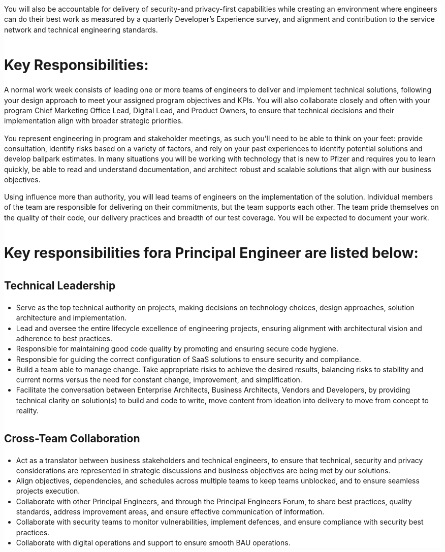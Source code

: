 You will also be accountable for delivery of security-and privacy-first capabilities while creating an environment where engineers can do their best work as measured by a quarterly Developer’s Experience survey, and alignment and contribution to the service network and technical engineering standards.

# Key Responsibilities:

A normal work week consists of leading one or more teams of engineers to deliver and implement technical solutions, following your design approach to meet your assigned program objectives and KPIs. You will also collaborate closely and often with your program Chief Marketing Office Lead, Digital Lead, and Product Owners, to ensure that technical decisions and their implementation align with broader strategic priorities.

You represent engineering in program and stakeholder meetings, as such you’ll need to be able to think on your feet: provide consultation, identify risks based on a variety of factors, and rely on your past experiences to identify potential solutions and develop ballpark estimates. In many situations you will be working with technology that is new to Pfizer and requires you to learn quickly, be able to read and understand documentation, and architect robust and scalable solutions that align with our business objectives.

Using influence more than authority, you will lead teams of engineers on the implementation of the solution. Individual members of the team are responsible for delivering on their commitments, but the team supports each other. The team pride themselves on the quality of their code, our delivery practices and breadth of our test coverage. You will be expected to document your work.

# Key responsibilities fora Principal Engineer are listed below:

## Technical Leadership

  * Serve as the top technical authority on projects, making decisions on technology choices, design approaches, solution architecture and implementation.
  * Lead and oversee the entire lifecycle excellence of engineering projects, ensuring alignment with architectural vision and adherence to best practices.
  * Responsible for maintaining good code quality by promoting and ensuring secure code hygiene.
  * Responsible for guiding the correct configuration of SaaS solutions to ensure security and compliance.
  * Build a team able to manage change. Take appropriate risks to achieve the desired results, balancing risks to stability and current norms versus the need for constant change, improvement, and simplification.
  * Facilitate the conversation between Enterprise Architects, Business Architects, Vendors and Developers, by providing technical clarity on solution(s) to build and code to write, move content from ideation into delivery to move from concept to reality.

## Cross-Team Collaboration

  * Act as a translator between business stakeholders and technical engineers, to ensure that technical, security and privacy considerations are represented in strategic discussions and business objectives are being met by our solutions.
  * Align objectives, dependencies, and schedules across multiple teams to keep teams unblocked, and to ensure seamless projects execution.
  * Collaborate with other Principal Engineers, and through the Principal Engineers Forum, to share best practices, quality standards, address improvement areas, and ensure effective communication of information.
  * Collaborate with security teams to monitor vulnerabilities, implement defences, and ensure compliance with security best practices.
  * Collaborate with digital operations and support to ensure smooth BAU operations.
